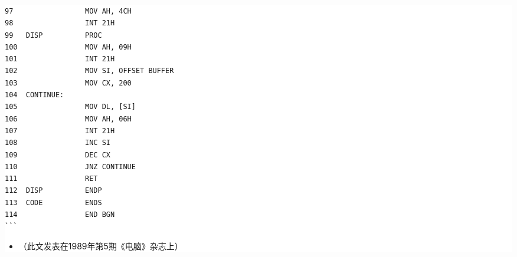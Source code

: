     97                 MOV AH, 4CH
    98                 INT 21H
    99   DISP          PROC
    100                MOV AH, 09H
    101                INT 21H
    102                MOV SI, OFFSET BUFFER
    103                MOV CX, 200
    104  CONTINUE:
    105                MOV DL, [SI]
    106                MOV AH, 06H
    107                INT 21H
    108                INC SI
    109                DEC CX
    110                JNZ CONTINUE
    111                RET
    112  DISP          ENDP
    113  CODE          ENDS
    114                END BGN
    ```
* （此文发表在1989年第5期《电脑》杂志上）